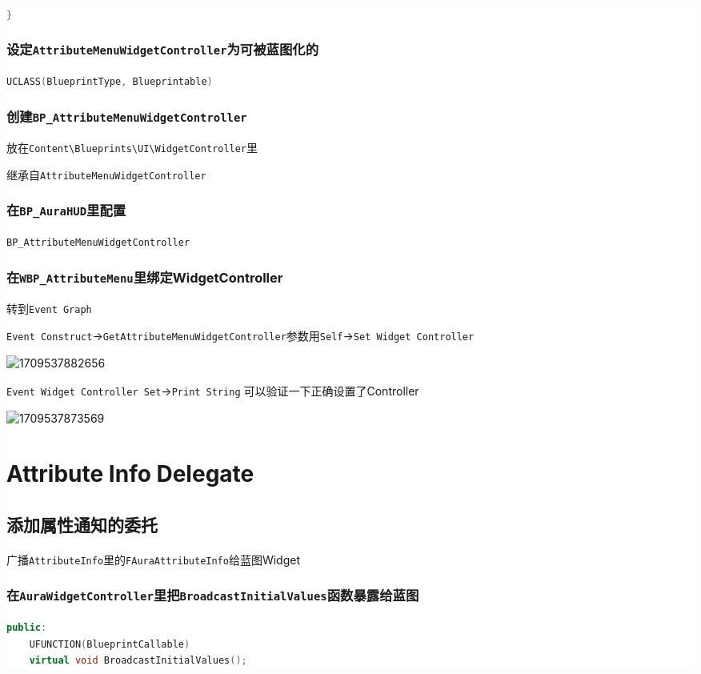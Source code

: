 ```cpp
}
```



### 设定`AttributeMenuWidgetController`为可被蓝图化的

```cpp
UCLASS(BlueprintType, Blueprintable)
```



### 创建`BP_AttributeMenuWidgetController`

放在`Content\Blueprints\UI\WidgetController`里

继承自`AttributeMenuWidgetController`



### 在`BP_AuraHUD`里配置

`BP_AttributeMenuWidgetController`



### 在`WBP_AttributeMenu`里绑定WidgetController

转到`Event Graph`

`Event Construct`->`GetAttributeMenuWidgetController`参数用`Self`->`Set Widget Controller`

![1709537882656](E:\Typora\TyporaPic\1709537882656.png)



`Event Widget Controller Set`->`Print String` 可以验证一下正确设置了Controller

![1709537873569](E:\Typora\TyporaPic\1709537873569.png)







# Attribute Info Delegate

## 添加属性通知的委托

广播`AttributeInfo`里的`FAuraAttributeInfo`给蓝图Widget



### 在`AuraWidgetController`里把`BroadcastInitialValues`函数暴露给蓝图

```cpp
public:
	UFUNCTION(BlueprintCallable)
    virtual void BroadcastInitialValues();
```
